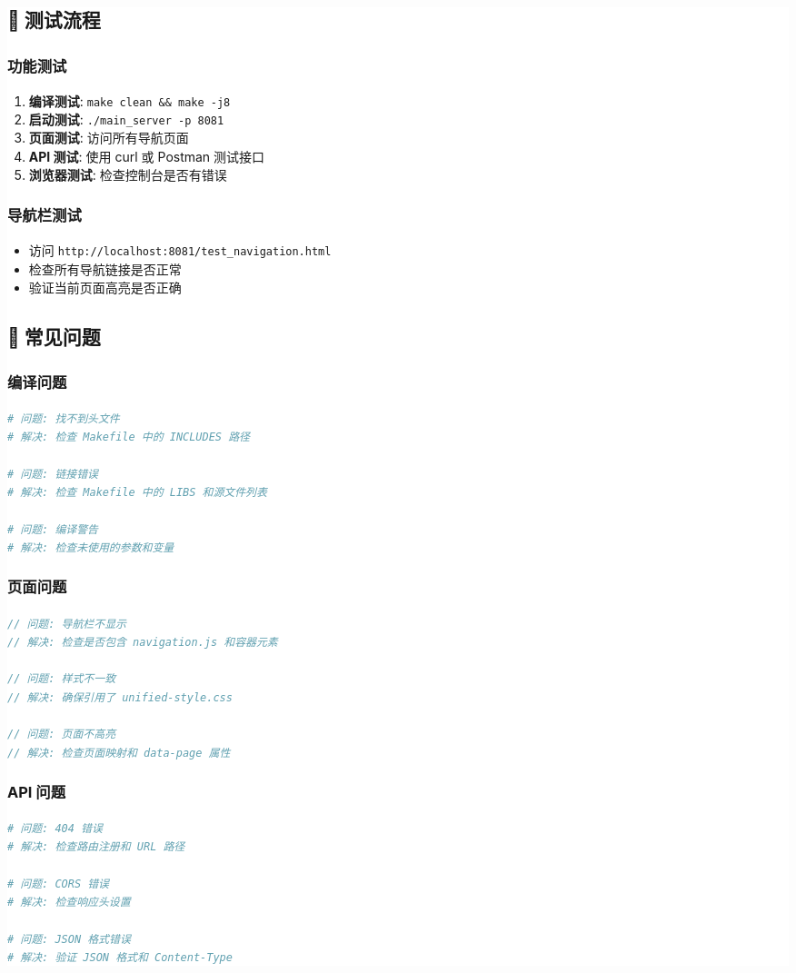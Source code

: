 ## 🧪 测试流程

### 功能测试
1. **编译测试**: `make clean && make -j8`
2. **启动测试**: `./main_server -p 8081`
3. **页面测试**: 访问所有导航页面
4. **API 测试**: 使用 curl 或 Postman 测试接口
5. **浏览器测试**: 检查控制台是否有错误

### 导航栏测试
- 访问 `http://localhost:8081/test_navigation.html`
- 检查所有导航链接是否正常
- 验证当前页面高亮是否正确

## 🚨 常见问题

### 编译问题
```bash
# 问题: 找不到头文件
# 解决: 检查 Makefile 中的 INCLUDES 路径

# 问题: 链接错误
# 解决: 检查 Makefile 中的 LIBS 和源文件列表

# 问题: 编译警告
# 解决: 检查未使用的参数和变量
```

### 页面问题
```javascript
// 问题: 导航栏不显示
// 解决: 检查是否包含 navigation.js 和容器元素

// 问题: 样式不一致
// 解决: 确保引用了 unified-style.css

// 问题: 页面不高亮
// 解决: 检查页面映射和 data-page 属性
```

### API 问题
```bash
# 问题: 404 错误
# 解决: 检查路由注册和 URL 路径

# 问题: CORS 错误
# 解决: 检查响应头设置

# 问题: JSON 格式错误
# 解决: 验证 JSON 格式和 Content-Type
```
